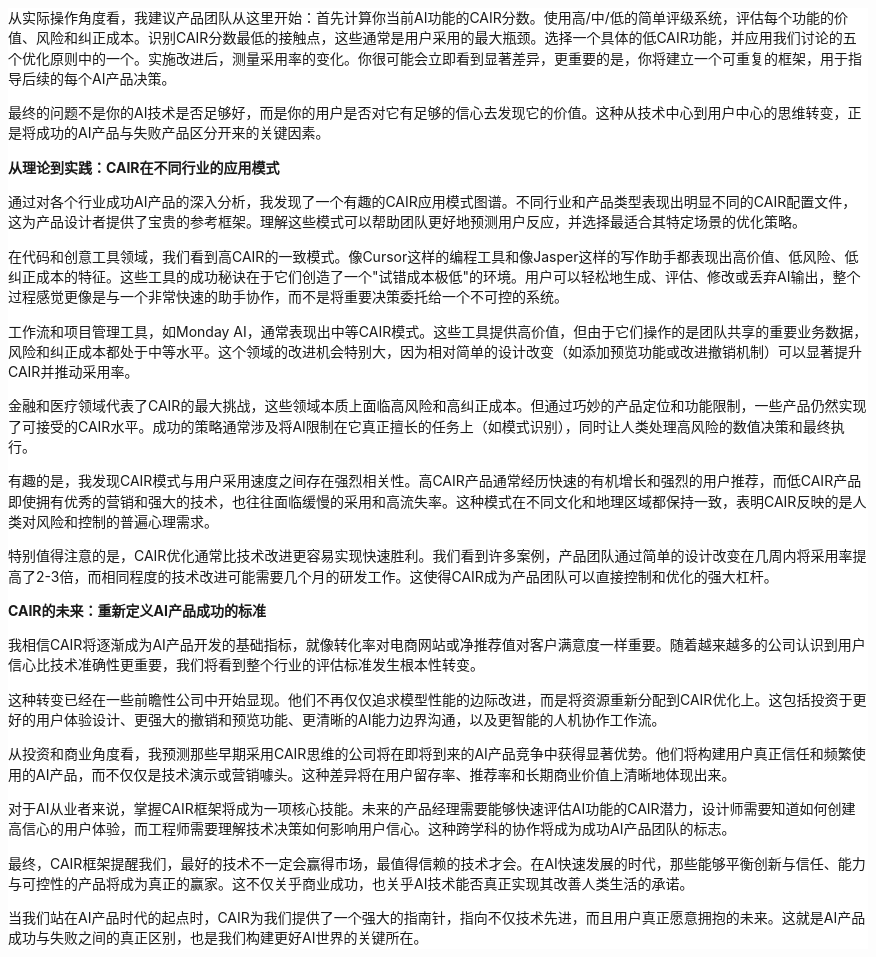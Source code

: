   

从实际操作角度看，我建议产品团队从这里开始：首先计算你当前AI功能的CAIR分数。使用高/中/低的简单评级系统，评估每个功能的价值、风险和纠正成本。识别CAIR分数最低的接触点，这些通常是用户采用的最大瓶颈。选择一个具体的低CAIR功能，并应用我们讨论的五个优化原则中的一个。实施改进后，测量采用率的变化。你很可能会立即看到显著差异，更重要的是，你将建立一个可重复的框架，用于指导后续的每个AI产品决策。

  

最终的问题不是你的AI技术是否足够好，而是你的用户是否对它有足够的信心去发现它的价值。这种从技术中心到用户中心的思维转变，正是将成功的AI产品与失败产品区分开来的关键因素。

  

**从理论到实践：CAIR在不同行业的应用模式**

通过对各个行业成功AI产品的深入分析，我发现了一个有趣的CAIR应用模式图谱。不同行业和产品类型表现出明显不同的CAIR配置文件，这为产品设计者提供了宝贵的参考框架。理解这些模式可以帮助团队更好地预测用户反应，并选择最适合其特定场景的优化策略。

在代码和创意工具领域，我们看到高CAIR的一致模式。像Cursor这样的编程工具和像Jasper这样的写作助手都表现出高价值、低风险、低纠正成本的特征。这些工具的成功秘诀在于它们创造了一个"试错成本极低"的环境。用户可以轻松地生成、评估、修改或丢弃AI输出，整个过程感觉更像是与一个非常快速的助手协作，而不是将重要决策委托给一个不可控的系统。

  

工作流和项目管理工具，如Monday AI，通常表现出中等CAIR模式。这些工具提供高价值，但由于它们操作的是团队共享的重要业务数据，风险和纠正成本都处于中等水平。这个领域的改进机会特别大，因为相对简单的设计改变（如添加预览功能或改进撤销机制）可以显著提升CAIR并推动采用率。

  

金融和医疗领域代表了CAIR的最大挑战，这些领域本质上面临高风险和高纠正成本。但通过巧妙的产品定位和功能限制，一些产品仍然实现了可接受的CAIR水平。成功的策略通常涉及将AI限制在它真正擅长的任务上（如模式识别），同时让人类处理高风险的数值决策和最终执行。

  

有趣的是，我发现CAIR模式与用户采用速度之间存在强烈相关性。高CAIR产品通常经历快速的有机增长和强烈的用户推荐，而低CAIR产品即使拥有优秀的营销和强大的技术，也往往面临缓慢的采用和高流失率。这种模式在不同文化和地理区域都保持一致，表明CAIR反映的是人类对风险和控制的普遍心理需求。

  

特别值得注意的是，CAIR优化通常比技术改进更容易实现快速胜利。我们看到许多案例，产品团队通过简单的设计改变在几周内将采用率提高了2-3倍，而相同程度的技术改进可能需要几个月的研发工作。这使得CAIR成为产品团队可以直接控制和优化的强大杠杆。

  

**CAIR的未来：重新定义AI产品成功的标准**

我相信CAIR将逐渐成为AI产品开发的基础指标，就像转化率对电商网站或净推荐值对客户满意度一样重要。随着越来越多的公司认识到用户信心比技术准确性更重要，我们将看到整个行业的评估标准发生根本性转变。

  

这种转变已经在一些前瞻性公司中开始显现。他们不再仅仅追求模型性能的边际改进，而是将资源重新分配到CAIR优化上。这包括投资于更好的用户体验设计、更强大的撤销和预览功能、更清晰的AI能力边界沟通，以及更智能的人机协作工作流。

  

从投资和商业角度看，我预测那些早期采用CAIR思维的公司将在即将到来的AI产品竞争中获得显著优势。他们将构建用户真正信任和频繁使用的AI产品，而不仅仅是技术演示或营销噱头。这种差异将在用户留存率、推荐率和长期商业价值上清晰地体现出来。

对于AI从业者来说，掌握CAIR框架将成为一项核心技能。未来的产品经理需要能够快速评估AI功能的CAIR潜力，设计师需要知道如何创建高信心的用户体验，而工程师需要理解技术决策如何影响用户信心。这种跨学科的协作将成为成功AI产品团队的标志。

最终，CAIR框架提醒我们，最好的技术不一定会赢得市场，最值得信赖的技术才会。在AI快速发展的时代，那些能够平衡创新与信任、能力与可控性的产品将成为真正的赢家。这不仅关乎商业成功，也关乎AI技术能否真正实现其改善人类生活的承诺。

当我们站在AI产品时代的起点时，CAIR为我们提供了一个强大的指南针，指向不仅技术先进，而且用户真正愿意拥抱的未来。这就是AI产品成功与失败之间的真正区别，也是我们构建更好AI世界的关键所在。
